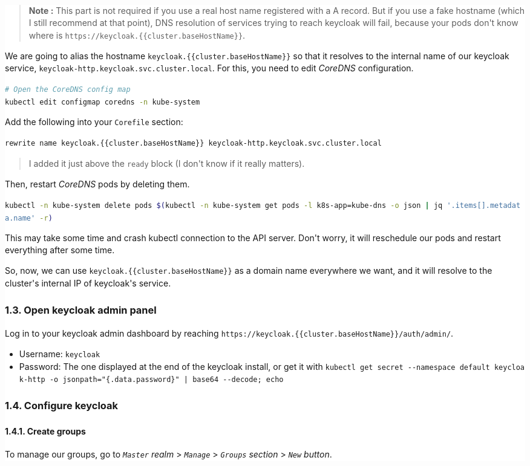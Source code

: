 > **Note :** This part is not required if you use a real host name registered with a A record. But if you use a fake hostname (which I still recommend at that point), DNS resolution of services trying to reach keycloak will fail, because your pods don't know where is `https://keycloak.{{cluster.baseHostName}}`.

We are going to alias the hostname `keycloak.{{cluster.baseHostName}}` so that it resolves to the internal name of our keycloak service, `keycloak-http.keycloak.svc.cluster.local`. For this, you need to edit *CoreDNS* configuration.

```sh
# Open the CoreDNS config map
kubectl edit configmap coredns -n kube-system
```

Add the following into your `Corefile` section:

```
rewrite name keycloak.{{cluster.baseHostName}} keycloak-http.keycloak.svc.cluster.local
```

> I added it just above the `ready` block (I don't know if it really matters).

Then, restart *CoreDNS* pods by deleting them.

```sh
kubectl -n kube-system delete pods $(kubectl -n kube-system get pods -l k8s-app=kube-dns -o json | jq '.items[].metadata.name' -r)
```

This may take some time and crash kubectl connection to the API server. Don't worry, it will reschedule our pods and restart everything after some time.

So, now, we can use `keycloak.{{cluster.baseHostName}}` as a domain name everywhere we want, and it will resolve to the cluster's internal IP of keycloak's service.

### 1.3. Open keycloak admin panel

Log in to your keycloak admin dashboard by reaching `https://keycloak.{{cluster.baseHostName}}/auth/admin/`.

* Username: `keycloak`
* Password: The one displayed at the end of the keycloak install, or get it with `kubectl get secret --namespace default keycloak-http -o jsonpath="{.data.password}" | base64 --decode; echo`

### 1.4. Configure keycloak

#### 1.4.1. Create groups

To manage our groups, go to *`Master` realm* > *`Manage`* > *`Groups` section* > *`New` button*.
